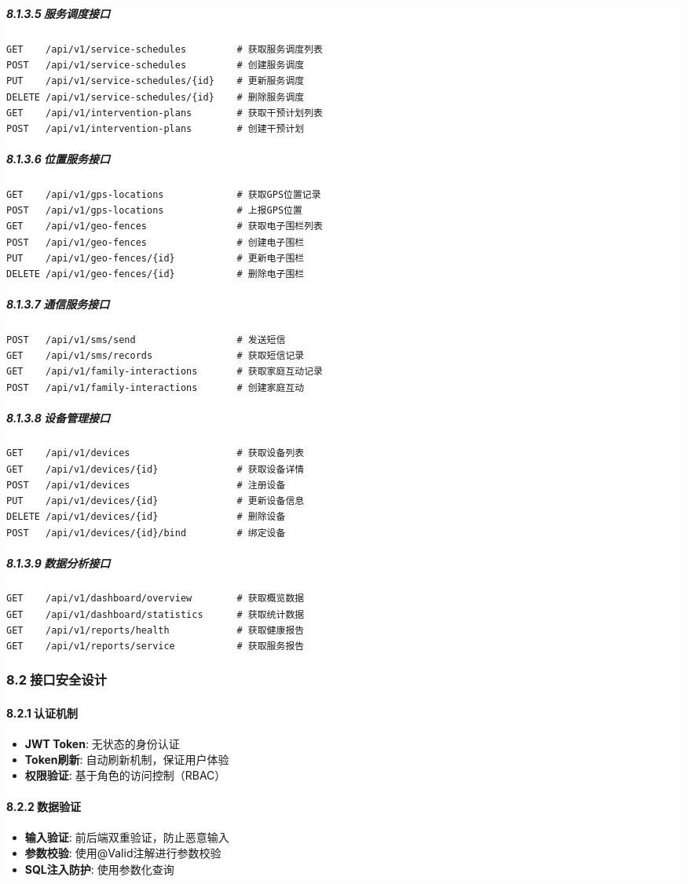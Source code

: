 ##### 8.1.3.5 服务调度接口
```
GET    /api/v1/service-schedules         # 获取服务调度列表
POST   /api/v1/service-schedules         # 创建服务调度
PUT    /api/v1/service-schedules/{id}    # 更新服务调度
DELETE /api/v1/service-schedules/{id}    # 删除服务调度
GET    /api/v1/intervention-plans        # 获取干预计划列表
POST   /api/v1/intervention-plans        # 创建干预计划
```

##### 8.1.3.6 位置服务接口
```
GET    /api/v1/gps-locations             # 获取GPS位置记录
POST   /api/v1/gps-locations             # 上报GPS位置
GET    /api/v1/geo-fences                # 获取电子围栏列表
POST   /api/v1/geo-fences                # 创建电子围栏
PUT    /api/v1/geo-fences/{id}           # 更新电子围栏
DELETE /api/v1/geo-fences/{id}           # 删除电子围栏
```

##### 8.1.3.7 通信服务接口
```
POST   /api/v1/sms/send                  # 发送短信
GET    /api/v1/sms/records               # 获取短信记录
GET    /api/v1/family-interactions       # 获取家庭互动记录
POST   /api/v1/family-interactions       # 创建家庭互动
```

##### 8.1.3.8 设备管理接口
```
GET    /api/v1/devices                   # 获取设备列表
GET    /api/v1/devices/{id}              # 获取设备详情
POST   /api/v1/devices                   # 注册设备
PUT    /api/v1/devices/{id}              # 更新设备信息
DELETE /api/v1/devices/{id}              # 删除设备
POST   /api/v1/devices/{id}/bind         # 绑定设备
```

##### 8.1.3.9 数据分析接口
```
GET    /api/v1/dashboard/overview        # 获取概览数据
GET    /api/v1/dashboard/statistics      # 获取统计数据
GET    /api/v1/reports/health            # 获取健康报告
GET    /api/v1/reports/service           # 获取服务报告
```

### 8.2 接口安全设计

#### 8.2.1 认证机制
- **JWT Token**: 无状态的身份认证
- **Token刷新**: 自动刷新机制，保证用户体验
- **权限验证**: 基于角色的访问控制（RBAC）

#### 8.2.2 数据验证
- **输入验证**: 前后端双重验证，防止恶意输入
- **参数校验**: 使用@Valid注解进行参数校验
- **SQL注入防护**: 使用参数化查询
